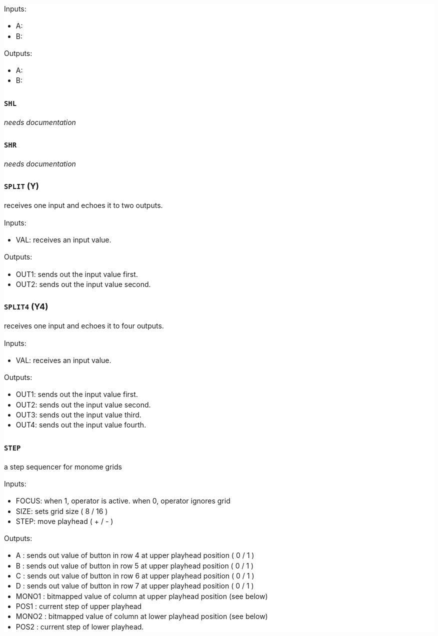 Inputs:
  - A:
  - B:

Outputs:
  - A:
  - B:

### `SHL`
_needs documentation_

### `SHR`
_needs documentation_

### `SPLIT` (Y)
receives one input and echoes it to two outputs.

Inputs:
  - VAL: receives an input value.

Outputs:
  - OUT1: sends out the input value first.
  - OUT2: sends out the input value second.

### `SPLIT4` (Y4)
receives one input and echoes it to four outputs.

Inputs:
  - VAL: receives an input value.

Outputs:
  - OUT1: sends out the input value first.
  - OUT2: sends out the input value second.
  - OUT3: sends out the input value third.
  - OUT4: sends out the input value fourth.

### `STEP`
a step sequencer for monome grids

Inputs:
  - FOCUS: when 1, operator is active. when 0, operator ignores grid
  - SIZE: sets grid size ( 8 / 16 )
  - STEP: move playhead ( + / - )

Outputs:
  - A : sends out value of button in row 4 at upper playhead position ( 0 / 1 )
  - B : sends out value of button in row 5 at upper playhead position ( 0 / 1 )
  - C : sends out value of button in row 6 at upper playhead position ( 0 / 1 )
  - D : sends out value of button in row 7 at upper playhead position ( 0 / 1 )
  - MONO1 : bitmapped value of column at upper playhead position (see below)
  - POS1 : current step of upper playhead
  - MONO2 : bitmapped value of column at lower playhead position (see below)
  - POS2 : current step of lower playhead.
